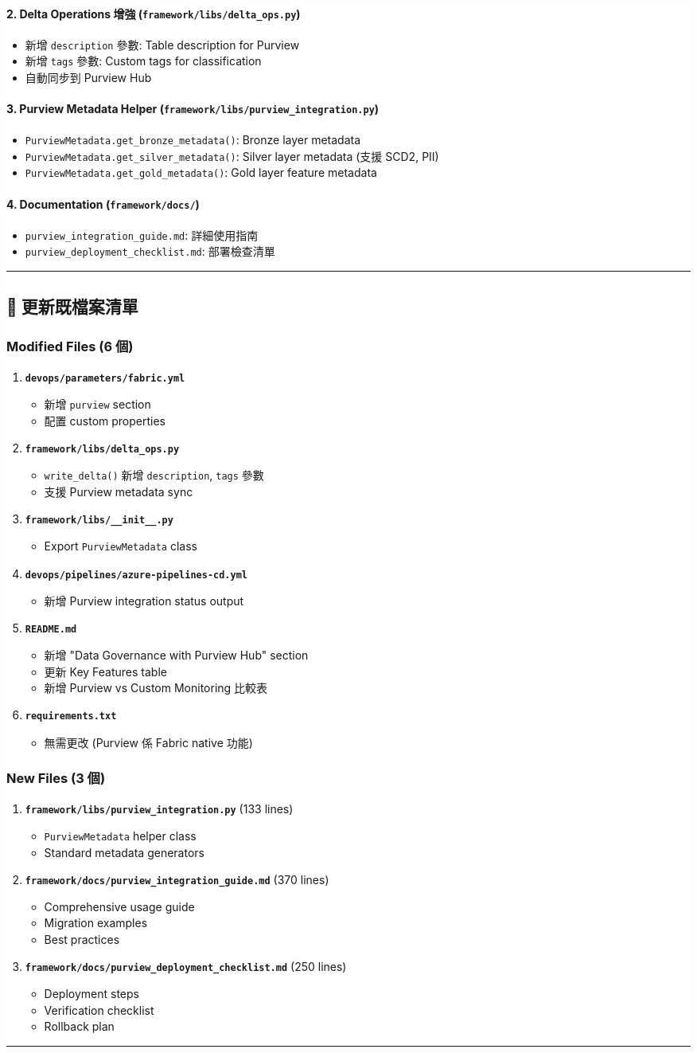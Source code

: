 #### 2. Delta Operations 增強 (`framework/libs/delta_ops.py`)
- 新增 `description` 參數: Table description for Purview
- 新增 `tags` 參數: Custom tags for classification
- 自動同步到 Purview Hub

#### 3. Purview Metadata Helper (`framework/libs/purview_integration.py`)
- `PurviewMetadata.get_bronze_metadata()`: Bronze layer metadata
- `PurviewMetadata.get_silver_metadata()`: Silver layer metadata (支援 SCD2, PII)
- `PurviewMetadata.get_gold_metadata()`: Gold layer feature metadata

#### 4. Documentation (`framework/docs/`)
- `purview_integration_guide.md`: 詳細使用指南
- `purview_deployment_checklist.md`: 部署檢查清單

---

## 📝 更新既檔案清單

### Modified Files (6 個)
1. **`devops/parameters/fabric.yml`**
   - 新增 `purview` section
   - 配置 custom properties

2. **`framework/libs/delta_ops.py`**
   - `write_delta()` 新增 `description`, `tags` 參數
   - 支援 Purview metadata sync

3. **`framework/libs/__init__.py`**
   - Export `PurviewMetadata` class

4. **`devops/pipelines/azure-pipelines-cd.yml`**
   - 新增 Purview integration status output

5. **`README.md`**
   - 新增 "Data Governance with Purview Hub" section
   - 更新 Key Features table
   - 新增 Purview vs Custom Monitoring 比較表

6. **`requirements.txt`**
   - 無需更改 (Purview 係 Fabric native 功能)

### New Files (3 個)
1. **`framework/libs/purview_integration.py`** (133 lines)
   - `PurviewMetadata` helper class
   - Standard metadata generators

2. **`framework/docs/purview_integration_guide.md`** (370 lines)
   - Comprehensive usage guide
   - Migration examples
   - Best practices

3. **`framework/docs/purview_deployment_checklist.md`** (250 lines)
   - Deployment steps
   - Verification checklist
   - Rollback plan

---